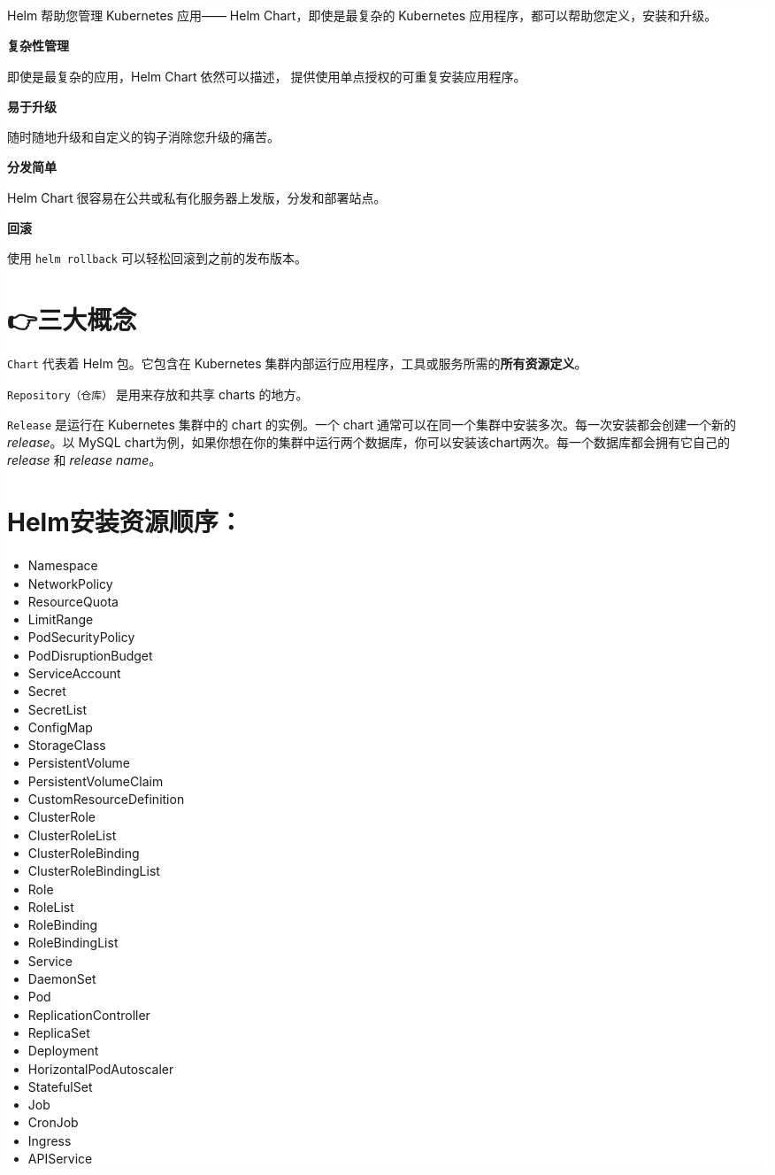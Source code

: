 Helm 帮助您管理 Kubernetes 应用—— Helm Chart，即使是最复杂的 Kubernetes 应用程序，都可以帮助您定义，安装和升级。

**复杂性管理**

即使是最复杂的应用，Helm Chart 依然可以描述， 提供使用单点授权的可重复安装应用程序。

**易于升级**

随时随地升级和自定义的钩子消除您升级的痛苦。

**分发简单**

Helm Chart 很容易在公共或私有化服务器上发版，分发和部署站点。

**回滚**

使用 `helm rollback` 可以轻松回滚到之前的发布版本。

# :point_right:三大概念

`Chart` 代表着 Helm 包。它包含在 Kubernetes 集群内部运行应用程序，工具或服务所需的**所有资源定义**。

`Repository（仓库）` 是用来存放和共享 charts 的地方。

`Release` 是运行在 Kubernetes 集群中的 chart 的实例。一个 chart 通常可以在同一个集群中安装多次。每一次安装都会创建一个新的 *release*。以 MySQL chart为例，如果你想在你的集群中运行两个数据库，你可以安装该chart两次。每一个数据库都会拥有它自己的 *release* 和 *release name*。

# Helm安装资源顺序：

- Namespace
- NetworkPolicy
- ResourceQuota
- LimitRange
- PodSecurityPolicy
- PodDisruptionBudget
- ServiceAccount
- Secret
- SecretList
- ConfigMap
- StorageClass
- PersistentVolume
- PersistentVolumeClaim
- CustomResourceDefinition
- ClusterRole
- ClusterRoleList
- ClusterRoleBinding
- ClusterRoleBindingList
- Role
- RoleList
- RoleBinding
- RoleBindingList
- Service
- DaemonSet
- Pod
- ReplicationController
- ReplicaSet
- Deployment
- HorizontalPodAutoscaler
- StatefulSet
- Job
- CronJob
- Ingress
- APIService
